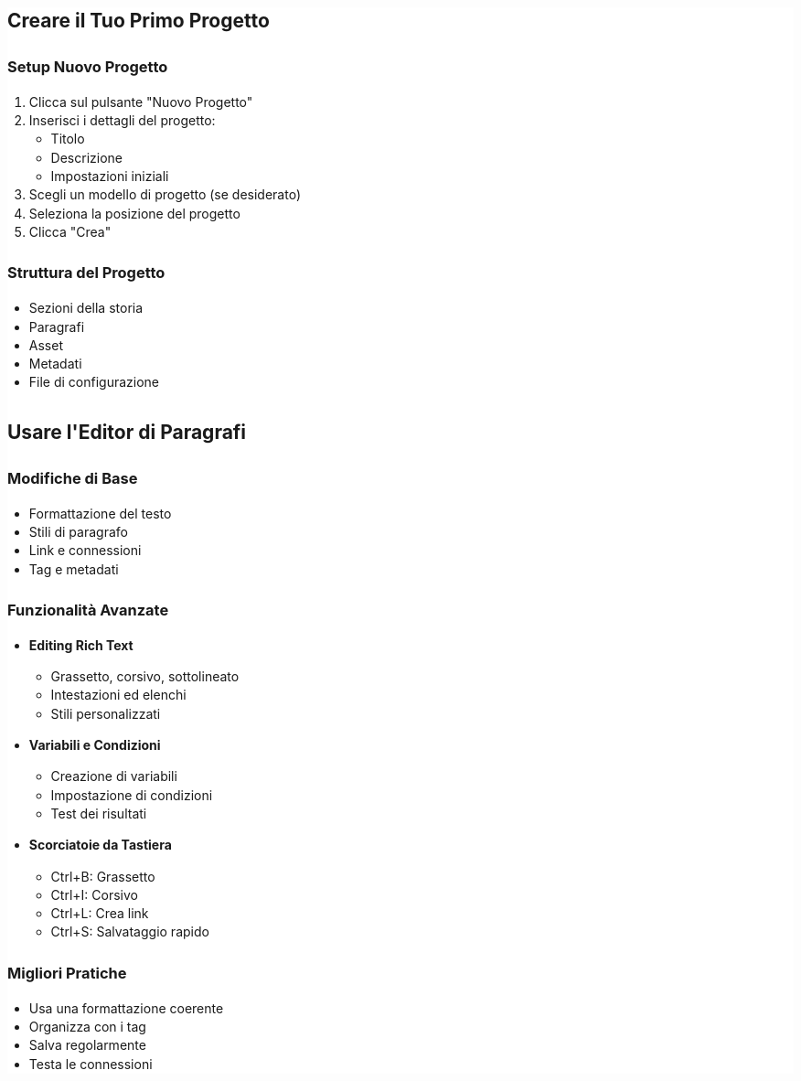 ## Creare il Tuo Primo Progetto

### Setup Nuovo Progetto
1. Clicca sul pulsante "Nuovo Progetto"
2. Inserisci i dettagli del progetto:
   - Titolo
   - Descrizione
   - Impostazioni iniziali
3. Scegli un modello di progetto (se desiderato)
4. Seleziona la posizione del progetto
5. Clicca "Crea"

### Struttura del Progetto
- Sezioni della storia
- Paragrafi
- Asset
- Metadati
- File di configurazione

## Usare l'Editor di Paragrafi

### Modifiche di Base
- Formattazione del testo
- Stili di paragrafo
- Link e connessioni
- Tag e metadati

### Funzionalità Avanzate
- **Editing Rich Text**
  - Grassetto, corsivo, sottolineato
  - Intestazioni ed elenchi
  - Stili personalizzati
  
- **Variabili e Condizioni**
  - Creazione di variabili
  - Impostazione di condizioni
  - Test dei risultati

- **Scorciatoie da Tastiera**
  - Ctrl+B: Grassetto
  - Ctrl+I: Corsivo
  - Ctrl+L: Crea link
  - Ctrl+S: Salvataggio rapido

### Migliori Pratiche
- Usa una formattazione coerente
- Organizza con i tag
- Salva regolarmente
- Testa le connessioni
